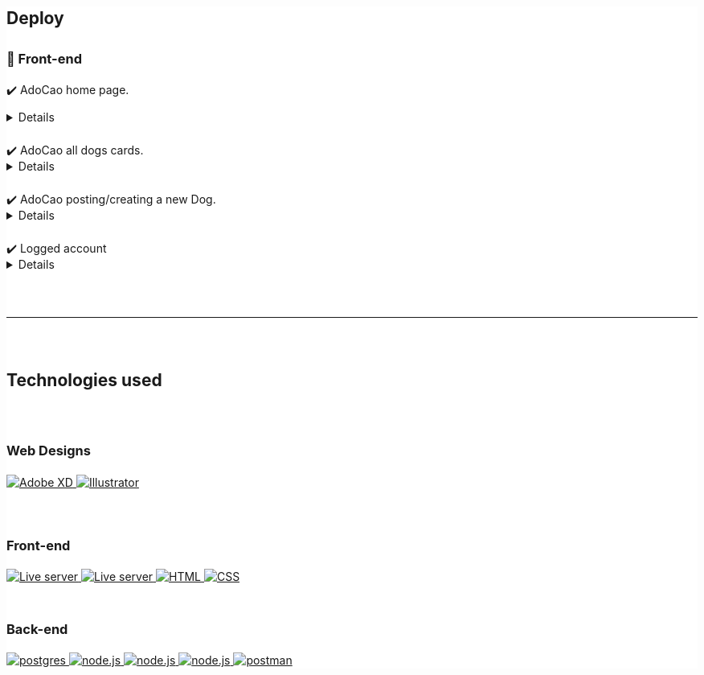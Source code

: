 ## Deploy

<h3>🎯 Front-end</h3>

✔️ AdoCao home page.
<details></details>
</br>
✔️ AdoCao all dogs cards.
<details></details>
</br>
✔️ AdoCao posting/creating a new Dog.
<details></details>
</br>
✔️ Logged account
<details></details>
</br>


<br>
<hr>
<br>


## Technologies used
<br>
<h3>Web Designs</h3>
<p align="justify">
<a href="#">
<img src="https://img.shields.io/badge/Adobe%20XD%20-black?style=plastic&logo=adobexd&logoColor=purple" alt="Adobe XD"/>
<img src="https://img.shields.io/badge/Illustrator%20-black?style=plastic&logo=adobeillustrator&logoColor=orange" alt="Illustrator"/>
</a>
</p>
<br>
<h3>Front-end</h3>
<p align="justify">
<a href="#">
<img src="https://img.shields.io/badge/Live%20Server-black?style=plastic&logo=visualstudiocode&logoColor=blue" alt="Live server"/>
<img src="https://img.shields.io/badge/Javascript-black?style=plastic&logo=javascript&logoColor=yellow" alt="Live server"/>
<img src="https://img.shields.io/badge/Javascript-black?style=plastic&logo=html5&logoColor=red" alt="HTML"/>
<img src="https://img.shields.io/badge/Javascript-black?style=plastic&logo=css3&logoColor=cyan" alt="CSS"/>
</a>
<br><br>
<h3>Back-end</h3>
<p align="justify">
<a href="#">
<img src="https://img.shields.io/badge/MySQL-black?style=plastic&logo=mysql&logoColor=violet" alt="postgres"/>
<img src="https://img.shields.io/badge/NodeJS%20-black?style=plastic&logo=nodedotjs&logoColor=green" alt="node.js"/>
<img src="https://img.shields.io/badge/ExpressJS%20-black?style=plastic&logo=express&logoColor=white" alt="node.js"/>
<img src="https://img.shields.io/badge/JWT%20Token-black?style=plastic&logo=JSON Web Tokens&logoColor=grey" alt="node.js"/>
<img src="https://img.shields.io/badge/Postman%20-black?style=plastic&logo=postman&logoColor=orange" alt="postman"/>
</a>
</p>
